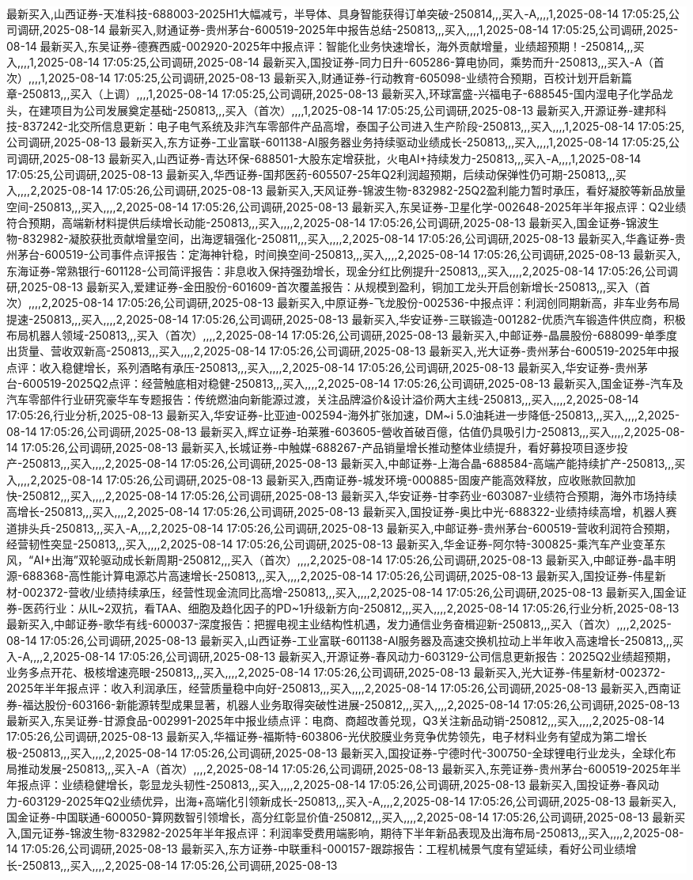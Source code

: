最新买入,山西证券-天准科技-688003-2025H1大幅减亏，半导体、具身智能获得订单突破-250814,,,买入-A,,,,1,2025-08-14 17:05:25,公司调研,2025-08-14
最新买入,财通证券-贵州茅台-600519-2025年中报告总结-250813,,,买入,,,,1,2025-08-14 17:05:25,公司调研,2025-08-14
最新买入,东吴证券-德赛西威-002920-2025年中报点评：智能化业务快速增长，海外贡献增量，业绩超预期！-250814,,,买入,,,,1,2025-08-14 17:05:25,公司调研,2025-08-14
最新买入,国投证券-同力日升-605286-算电协同，乘势而升-250813,,,买入-A（首次）,,,,1,2025-08-14 17:05:25,公司调研,2025-08-13
最新买入,财通证券-行动教育-605098-业绩符合预期，百校计划开启新篇章-250813,,,买入（上调）,,,,1,2025-08-14 17:05:25,公司调研,2025-08-13
最新买入,环球富盛-兴福电子-688545-国内湿电子化学品龙头，在建项目为公司发展奠定基础-250813,,,买入（首次）,,,,1,2025-08-14 17:05:25,公司调研,2025-08-13
最新买入,开源证券-建邦科技-837242-北交所信息更新：电子电气系统及非汽车零部件产品高增，泰国子公司进入生产阶段-250813,,,买入,,,,1,2025-08-14 17:05:25,公司调研,2025-08-13
最新买入,东方证券-工业富联-601138-AI服务器业务持续驱动业绩成长-250813,,,买入,,,,1,2025-08-14 17:05:25,公司调研,2025-08-13
最新买入,山西证券-青达环保-688501-大股东定增获批，火电AI+持续发力-250813,,,买入-A,,,,1,2025-08-14 17:05:25,公司调研,2025-08-13
最新买入,华西证券-国邦医药-605507-25年Q2利润超预期，后续动保弹性仍可期-250813,,,买入,,,,2,2025-08-14 17:05:26,公司调研,2025-08-13
最新买入,天风证券-锦波生物-832982-25Q2盈利能力暂时承压，看好凝胶等新品放量空间-250813,,,买入,,,,2,2025-08-14 17:05:26,公司调研,2025-08-13
最新买入,东吴证券-卫星化学-002648-2025年半年报点评：Q2业绩符合预期，高端新材料提供后续增长动能-250813,,,买入,,,,2,2025-08-14 17:05:26,公司调研,2025-08-13
最新买入,国金证券-锦波生物-832982-凝胶获批贡献增量空间，出海逻辑强化-250811,,,买入,,,,2,2025-08-14 17:05:26,公司调研,2025-08-13
最新买入,华鑫证券-贵州茅台-600519-公司事件点评报告：定海神针稳，时间换空间-250813,,,买入,,,,2,2025-08-14 17:05:26,公司调研,2025-08-13
最新买入,东海证券-常熟银行-601128-公司简评报告：非息收入保持强劲增长，现金分红比例提升-250813,,,买入,,,,2,2025-08-14 17:05:26,公司调研,2025-08-13
最新买入,爱建证券-金田股份-601609-首次覆盖报告：从规模到盈利，铜加工龙头开启创新增长-250813,,,买入（首次）,,,,2,2025-08-14 17:05:26,公司调研,2025-08-13
最新买入,中原证券-飞龙股份-002536-中报点评：利润创同期新高，非车业务布局提速-250813,,,买入,,,,2,2025-08-14 17:05:26,公司调研,2025-08-13
最新买入,华安证券-三联锻造-001282-优质汽车锻造件供应商，积极布局机器人领域-250813,,,买入（首次）,,,,2,2025-08-14 17:05:26,公司调研,2025-08-13
最新买入,中邮证券-晶晨股份-688099-单季度出货量、营收双新高-250813,,,买入,,,,2,2025-08-14 17:05:26,公司调研,2025-08-13
最新买入,光大证券-贵州茅台-600519-2025年中报点评：收入稳健增长，系列酒略有承压-250813,,,买入,,,,2,2025-08-14 17:05:26,公司调研,2025-08-13
最新买入,华安证券-贵州茅台-600519-2025Q2点评：经营触底相对稳健-250813,,,买入,,,,2,2025-08-14 17:05:26,公司调研,2025-08-13
最新买入,国金证券-汽车及汽车零部件行业研究豪华车专题报告：传统燃油向新能源过渡，关注品牌溢价&设计溢价两大主线-250813,,,买入,,,,2,2025-08-14 17:05:26,行业分析,2025-08-13
最新买入,华安证券-比亚迪-002594-海外扩张加速，DM~i 5.0油耗进一步降低-250813,,,买入,,,,2,2025-08-14 17:05:26,公司调研,2025-08-13
最新买入,辉立证券-珀莱雅-603605-營收首破百億，估值仍具吸引力-250813,,,买入,,,,2,2025-08-14 17:05:26,公司调研,2025-08-13
最新买入,长城证券-中触媒-688267-产品销量增长推动整体业绩提升，看好募投项目逐步投产-250813,,,买入,,,,2,2025-08-14 17:05:26,公司调研,2025-08-13
最新买入,中邮证券-上海合晶-688584-高端产能持续扩产-250813,,,买入,,,,2,2025-08-14 17:05:26,公司调研,2025-08-13
最新买入,西南证券-城发环境-000885-固废产能高效释放，应收账款回款加快-250812,,,买入,,,,2,2025-08-14 17:05:26,公司调研,2025-08-13
最新买入,华安证券-甘李药业-603087-业绩符合预期，海外市场持续高增长-250813,,,买入,,,,2,2025-08-14 17:05:26,公司调研,2025-08-13
最新买入,国投证券-奥比中光-688322-业绩持续高增，机器人赛道排头兵-250813,,,买入-A,,,,2,2025-08-14 17:05:26,公司调研,2025-08-13
最新买入,中邮证券-贵州茅台-600519-营收利润符合预期，经营韧性突显-250813,,,买入,,,,2,2025-08-14 17:05:26,公司调研,2025-08-13
最新买入,华金证券-阿尔特-300825-乘汽车产业变革东风，“AI+出海”双轮驱动成长新周期-250812,,,买入（首次）,,,,2,2025-08-14 17:05:26,公司调研,2025-08-13
最新买入,中邮证券-晶丰明源-688368-高性能计算电源芯片高速增长-250813,,,买入,,,,2,2025-08-14 17:05:26,公司调研,2025-08-13
最新买入,国投证券-伟星新材-002372-营收/业绩持续承压，经营性现金流同比高增-250813,,,买入,,,,2,2025-08-14 17:05:26,公司调研,2025-08-13
最新买入,国金证券-医药行业：从IL~2双抗，看TAA、细胞及趋化因子的PD~1升级新方向-250812,,,买入,,,,2,2025-08-14 17:05:26,行业分析,2025-08-13
最新买入,中邮证券-歌华有线-600037-深度报告：把握电视主业结构性机遇，发力通信业务奋楫迎新-250813,,,买入（首次）,,,,2,2025-08-14 17:05:26,公司调研,2025-08-13
最新买入,山西证券-工业富联-601138-AI服务器及高速交换机拉动上半年收入高速增长-250813,,,买入-A,,,,2,2025-08-14 17:05:26,公司调研,2025-08-13
最新买入,开源证券-春风动力-603129-公司信息更新报告：2025Q2业绩超预期，业务多点开花、极核增速亮眼-250813,,,买入,,,,2,2025-08-14 17:05:26,公司调研,2025-08-13
最新买入,光大证券-伟星新材-002372-2025年半年报点评：收入利润承压，经营质量稳中向好-250813,,,买入,,,,2,2025-08-14 17:05:26,公司调研,2025-08-13
最新买入,西南证券-福达股份-603166-新能源转型成果显著，机器人业务取得突破性进展-250812,,,买入,,,,2,2025-08-14 17:05:26,公司调研,2025-08-13
最新买入,东吴证券-甘源食品-002991-2025年中报业绩点评：电商、商超改善兑现，Q3关注新品动销-250812,,,买入,,,,2,2025-08-14 17:05:26,公司调研,2025-08-13
最新买入,华福证券-福斯特-603806-光伏胶膜业务竞争优势领先，电子材料业务有望成为第二增长极-250813,,,买入,,,,2,2025-08-14 17:05:26,公司调研,2025-08-13
最新买入,国投证券-宁德时代-300750-全球锂电行业龙头，全球化布局推动发展-250813,,,买入-A（首次）,,,,2,2025-08-14 17:05:26,公司调研,2025-08-13
最新买入,东莞证券-贵州茅台-600519-2025年半年报点评：业绩稳健增长，彰显龙头韧性-250813,,,买入,,,,2,2025-08-14 17:05:26,公司调研,2025-08-13
最新买入,国投证券-春风动力-603129-2025年Q2业绩优异，出海+高端化引领新成长-250813,,,买入-A,,,,2,2025-08-14 17:05:26,公司调研,2025-08-13
最新买入,国金证券-中国联通-600050-算网数智引领增长，高分红彰显价值-250812,,,买入,,,,2,2025-08-14 17:05:26,公司调研,2025-08-13
最新买入,国元证券-锦波生物-832982-2025年半年报点评：利润率受费用端影响，期待下半年新品表现及出海布局-250813,,,买入,,,,2,2025-08-14 17:05:26,公司调研,2025-08-13
最新买入,东方证券-中联重科-000157-跟踪报告：工程机械景气度有望延续，看好公司业绩增长-250813,,,买入,,,,2,2025-08-14 17:05:26,公司调研,2025-08-13
